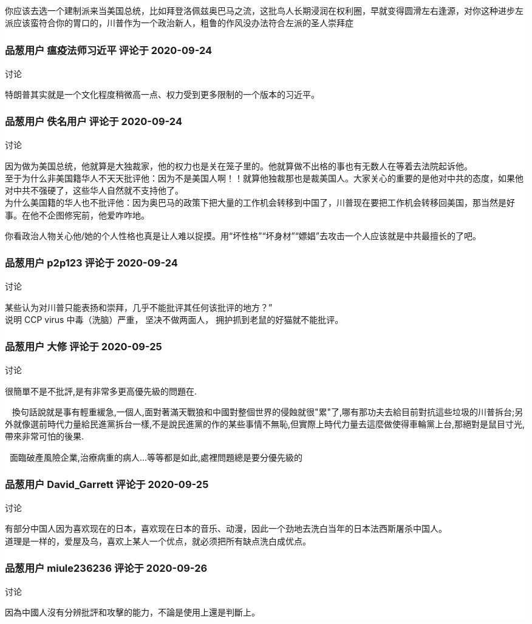         
你应该去选一个建制派来当美国总统，比如拜登洛佩兹奥巴马之流，这批鸟人长期浸润在权利圈，早就变得圆滑左右逢源，对你这种进步左派应该蛮符合你的胃口的，川普作为一个政治新人，粗鲁的作风没办法符合左派的圣人崇拜症
        
                

### 品葱用户 **瘟疫法师习近平** 评论于 2020-09-24
讨论

        
特朗普其实就是一个文化程度稍微高一点、权力受到更多限制的一个版本的习近平。
        
                

### 品葱用户 **佚名用户** 评论于 2020-09-24
讨论

        
因为做为美国总统，他就算是大独裁家，他的权力也是关在笼子里的。他就算做不出格的事也有无数人在等着去法院起诉他。  
至于为什么非美国籍华人不天天批评他：因为不是美国人啊！！就算他独裁那也是裁美国人。大家关心的重要的是他对中共的态度，如果他对中共不强硬了，这些华人自然就不支持他了。  
为什么美国籍的华人也不批评他：因为奥巴马的政策下把大量的工作机会转移到中国了，川普现在要把工作机会转移回美国，那当然是好事。在他不企图修宪前，他爱咋咋地。  
  
你看政治人物关心他/她的个人性格也真是让人难以捉摸。用“坏性格”“坏身材”“嫖娼”去攻击一个人应该就是中共最擅长的了吧。
        
                

### 品葱用户 **p2p123** 评论于 2020-09-24
讨论

        
某些认为对川普只能表扬和崇拜，几乎不能批评其任何该批评的地方？”  
说明 CCP virus 中毒（洗脑）严重， 坚决不做两面人， 拥护抓到老鼠的好猫就不能批评。
        
                

### 品葱用户 **大修** 评论于 2020-09-25
讨论

        
很簡單不是不批評,是有非常多更高優先級的問題在.  
  
   換句話說就是事有輕重緩急,一個人,面對著滿天戰狼和中國對整個世界的侵蝕就很"累"了,哪有那功夫去給目前對抗這些垃圾的川普拆台;另外就像選前時代力量給民進黨拆台一樣,不是說民進黨的作的某些事情不無恥,但實際上時代力量去這麼做使得車輪黨上台,那絕對是鼠目寸光,帶來非常可怕的後果.  
  
  面臨破產風險企業,治療病重的病人...等等都是如此,處裡問題總是要分優先級的
        
                

### 品葱用户 **David_Garrett** 评论于 2020-09-25
讨论

        
有部分中国人因为喜欢现在的日本，喜欢现在日本的音乐、动漫，因此一个劲地去洗白当年的日本法西斯屠杀中国人。  
道理是一样的，爱屋及乌，喜欢上某人一个优点，就必须把所有缺点洗白成优点。
        
                

### 品葱用户 **miule236236** 评论于 2020-09-26
讨论

        
因為中國人沒有分辨批評和攻擊的能力，不論是使用上還是判斷上。
        